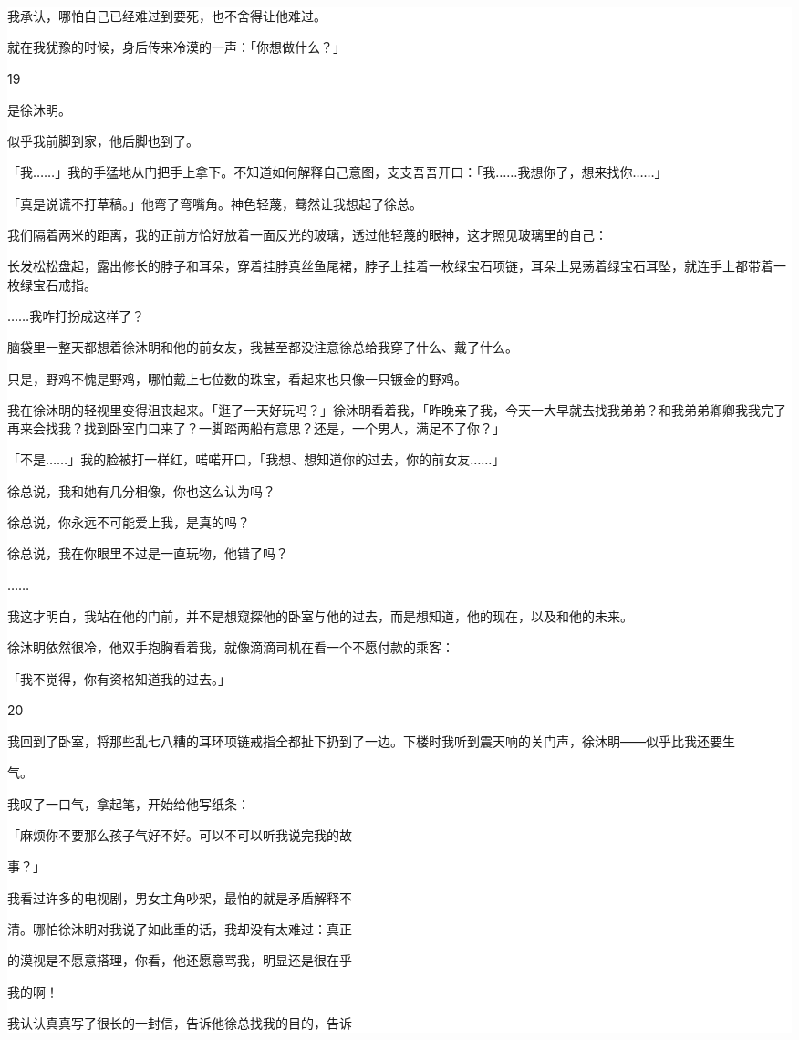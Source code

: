 我承认，哪怕自己已经难过到要死，也不舍得让他难过。

就在我犹豫的时候，身后传来冷漠的一声：「你想做什么？」

19

是徐沐眀。

似乎我前脚到家，他后脚也到了。

「我……」我的手猛地从门把手上拿下。不知道如何解释自己意图，支支吾吾开口：「我……我想你了，想来找你……」

「真是说谎不打草稿。」他弯了弯嘴角。神色轻蔑，蓦然让我想起了徐总。

我们隔着两米的距离，我的正前方恰好放着一面反光的玻璃，透过他轻蔑的眼神，这才照见玻璃里的自己：

长发松松盘起，露出修长的脖子和耳朵，穿着挂脖真丝鱼尾裙，脖子上挂着一枚绿宝石项链，耳朵上晃荡着绿宝石耳坠，就连手上都带着一枚绿宝石戒指。

……我咋打扮成这样了？

脑袋里一整天都想着徐沐眀和他的前女友，我甚至都没注意徐总给我穿了什么、戴了什么。

只是，野鸡不愧是野鸡，哪怕戴上七位数的珠宝，看起来也只像一只镀金的野鸡。

我在徐沐眀的轻视里变得沮丧起来。「逛了一天好玩吗？」徐沐眀看着我，「昨晚亲了我，今天一大早就去找我弟弟？和我弟弟卿卿我我完了再来会找我？找到卧室门口来了？一脚踏两船有意思？还是，一个男人，满足不了你？」

「不是……」我的脸被打一样红，喏喏开口，「我想、想知道你的过去，你的前女友……」

徐总说，我和她有几分相像，你也这么认为吗？

徐总说，你永远不可能爱上我，是真的吗？

徐总说，我在你眼里不过是一直玩物，他错了吗？

……

我这才明白，我站在他的门前，并不是想窥探他的卧室与他的过去，而是想知道，他的现在，以及和他的未来。

徐沐眀依然很冷，他双手抱胸看着我，就像滴滴司机在看一个不愿付款的乘客：

「我不觉得，你有资格知道我的过去。」

20

我回到了卧室，将那些乱七八糟的耳环项链戒指全都扯下扔到了一边。下楼时我听到震天响的关门声，徐沐眀——似乎比我还要生

气。

我叹了一口气，拿起笔，开始给他写纸条：

「麻烦你不要那么孩子气好不好。可以不可以听我说完我的故

事？」

我看过许多的电视剧，男女主角吵架，最怕的就是矛盾解释不

清。哪怕徐沐眀对我说了如此重的话，我却没有太难过：真正

的漠视是不愿意搭理，你看，他还愿意骂我，明显还是很在乎

我的啊！

我认认真真写了很长的一封信，告诉他徐总找我的目的，告诉
